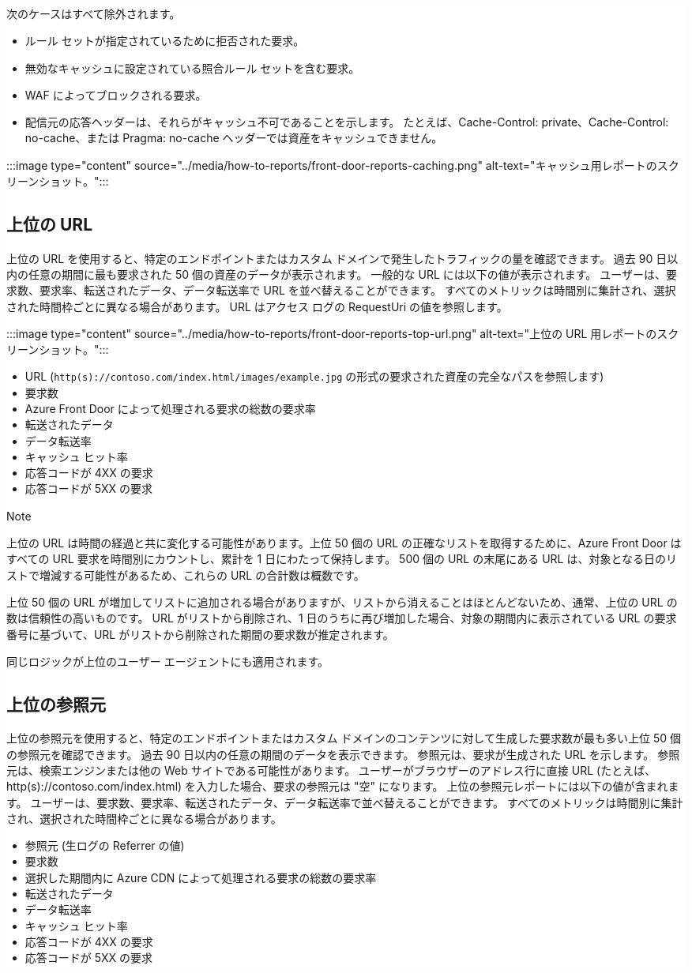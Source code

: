 次のケースはすべて除外されます。 

* ルール セットが指定されているために拒否された要求。

* 無効なキャッシュに設定されている照合ルール セットを含む要求。 

* WAF によってブロックされる要求。 

* 配信元の応答ヘッダーは、それらがキャッシュ不可であることを示します。 たとえば、Cache-Control: private、Cache-Control: no-cache、または Pragma: no-cache ヘッダーでは資産をキャッシュできません。 

:::image type="content" source="../media/how-to-reports/front-door-reports-caching.png" alt-text="キャッシュ用レポートのスクリーンショット。":::

## <a name="top-urls"></a>上位の URL

上位の URL を使用すると、特定のエンドポイントまたはカスタム ドメインで発生したトラフィックの量を確認できます。 過去 90 日以内の任意の期間に最も要求された 50 個の資産のデータが表示されます。 一般的な URL には以下の値が表示されます。 ユーザーは、要求数、要求率、転送されたデータ、データ転送率で URL を並べ替えることができます。 すべてのメトリックは時間別に集計され、選択された時間枠ごとに異なる場合があります。 URL はアクセス ログの RequestUri の値を参照します。 

:::image type="content" source="../media/how-to-reports/front-door-reports-top-url.png" alt-text="上位の URL 用レポートのスクリーンショット。":::

* URL (`http(s)://contoso.com/index.html/images/example.jpg` の形式の要求された資産の完全なパスを参照します) 
* 要求数 
* Azure Front Door によって処理される要求の総数の要求率 
* 転送されたデータ 
* データ転送率 
* キャッシュ ヒット率
* 応答コードが 4XX の要求
* 応答コードが 5XX の要求

> [!NOTE]
> 上位の URL は時間の経過と共に変化する可能性があります。上位 50 個の URL の正確なリストを取得するために、Azure Front Door はすべての URL 要求を時間別にカウントし、累計を 1 日にわたって保持します。 500 個の URL の末尾にある URL は、対象となる日のリストで増減する可能性があるため、これらの URL の合計数は概数です。  
>
> 上位 50 個の URL が増加してリストに追加される場合がありますが、リストから消えることはほとんどないため、通常、上位の URL の数は信頼性の高いものです。 URL がリストから削除され、1 日のうちに再び増加した場合、対象の期間内に表示されている URL の要求番号に基づいて、URL がリストから削除された期間の要求数が推定されます。  
>
> 同じロジックが上位のユーザー エージェントにも適用されます。 

## <a name="top-referrers"></a>上位の参照元

上位の参照元を使用すると、特定のエンドポイントまたはカスタム ドメインのコンテンツに対して生成した要求数が最も多い上位 50 個の参照元を確認できます。 過去 90 日以内の任意の期間のデータを表示できます。 参照元は、要求が生成された URL を示します。 参照元は、検索エンジンまたは他の Web サイトである可能性があります。 ユーザーがブラウザーのアドレス行に直接 URL (たとえば、http(s)://contoso.com/index.html) を入力した場合、要求の参照元は "空" になります。 上位の参照元レポートには以下の値が含まれます。 ユーザーは、要求数、要求率、転送されたデータ、データ転送率で並べ替えることができます。 すべてのメトリックは時間別に集計され、選択された時間枠ごとに異なる場合があります。 

* 参照元 (生ログの Referrer の値) 
* 要求数 
* 選択した期間内に Azure CDN によって処理される要求の総数の要求率 
* 転送されたデータ 
* データ転送率 
* キャッシュ ヒット率
* 応答コードが 4XX の要求
* 応答コードが 5XX の要求
